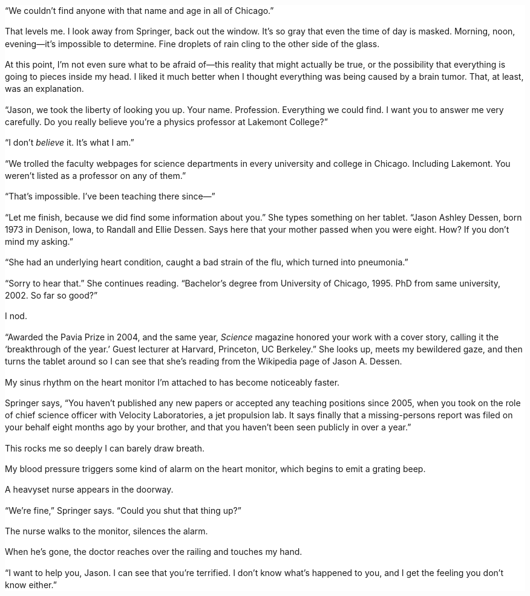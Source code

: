 “We couldn’t find anyone with that name and age in all of Chicago.”

That levels me. I look away from Springer, back out the window. It’s so gray that even the time of day is masked. Morning, noon, evening—it’s impossible to determine. Fine droplets of rain cling to the other side of the glass.

At this point, I’m not even sure what to be afraid of—this reality that might actually be true, or the possibility that everything is going to pieces inside my head. I liked it much better when I thought everything was being caused by a brain tumor. That, at least, was an explanation.

“Jason, we took the liberty of looking you up. Your name. Profession. Everything we could find. I want you to answer me very carefully. Do you really believe you’re a physics professor at Lakemont College?”

“I don’t _believe_ it. It’s what I am.”

“We trolled the faculty webpages for science departments in every university and college in Chicago. Including Lakemont. You weren’t listed as a professor on any of them.”

“That’s impossible. I’ve been teaching there since—”

“Let me finish, because we did find some information about you.” She types something on her tablet. “Jason Ashley Dessen, born 1973 in Denison, Iowa, to Randall and Ellie Dessen. Says here that your mother passed when you were eight. How? If you don’t mind my asking.”

“She had an underlying heart condition, caught a bad strain of the flu, which turned into pneumonia.”

“Sorry to hear that.” She continues reading. “Bachelor’s degree from University of Chicago, 1995. PhD from same university, 2002. So far so good?”

I nod.

“Awarded the Pavia Prize in 2004, and the same year, _Science_ magazine honored your work with a cover story, calling it the ‘breakthrough of the year.’ Guest lecturer at Harvard, Princeton, UC Berkeley.” She looks up, meets my bewildered gaze, and then turns the tablet around so I can see that she’s reading from the Wikipedia page of Jason A. Dessen.

My sinus rhythm on the heart monitor I’m attached to has become noticeably faster.

Springer says, “You haven’t published any new papers or accepted any teaching positions since 2005, when you took on the role of chief science officer with Velocity Laboratories, a jet propulsion lab. It says finally that a missing-persons report was filed on your behalf eight months ago by your brother, and that you haven’t been seen publicly in over a year.”

This rocks me so deeply I can barely draw breath.

My blood pressure triggers some kind of alarm on the heart monitor, which begins to emit a grating beep.

A heavyset nurse appears in the doorway.

“We’re fine,” Springer says. “Could you shut that thing up?”

The nurse walks to the monitor, silences the alarm.

When he’s gone, the doctor reaches over the railing and touches my hand.

“I want to help you, Jason. I can see that you’re terrified. I don’t know what’s happened to you, and I get the feeling you don’t know either.”
